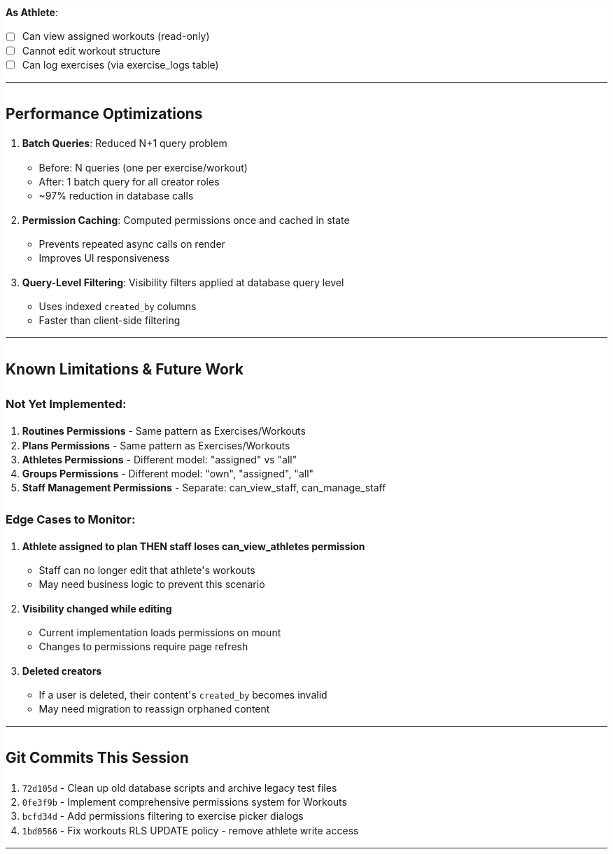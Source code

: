 **As Athlete**:
- [ ] Can view assigned workouts (read-only)
- [ ] Cannot edit workout structure
- [ ] Can log exercises (via exercise_logs table)

---

## Performance Optimizations

1. **Batch Queries**: Reduced N+1 query problem
   - Before: N queries (one per exercise/workout)
   - After: 1 batch query for all creator roles
   - ~97% reduction in database calls

2. **Permission Caching**: Computed permissions once and cached in state
   - Prevents repeated async calls on render
   - Improves UI responsiveness

3. **Query-Level Filtering**: Visibility filters applied at database query level
   - Uses indexed `created_by` columns
   - Faster than client-side filtering

---

## Known Limitations & Future Work

### Not Yet Implemented:

1. **Routines Permissions** - Same pattern as Exercises/Workouts
2. **Plans Permissions** - Same pattern as Exercises/Workouts
3. **Athletes Permissions** - Different model: "assigned" vs "all"
4. **Groups Permissions** - Different model: "own", "assigned", "all"
5. **Staff Management Permissions** - Separate: can_view_staff, can_manage_staff

### Edge Cases to Monitor:

1. **Athlete assigned to plan THEN staff loses can_view_athletes permission**
   - Staff can no longer edit that athlete's workouts
   - May need business logic to prevent this scenario

2. **Visibility changed while editing**
   - Current implementation loads permissions on mount
   - Changes to permissions require page refresh

3. **Deleted creators**
   - If a user is deleted, their content's `created_by` becomes invalid
   - May need migration to reassign orphaned content

---

## Git Commits This Session

1. `72d105d` - Clean up old database scripts and archive legacy test files
2. `0fe3f9b` - Implement comprehensive permissions system for Workouts
3. `bcfd34d` - Add permissions filtering to exercise picker dialogs
4. `1bd0566` - Fix workouts RLS UPDATE policy - remove athlete write access

---